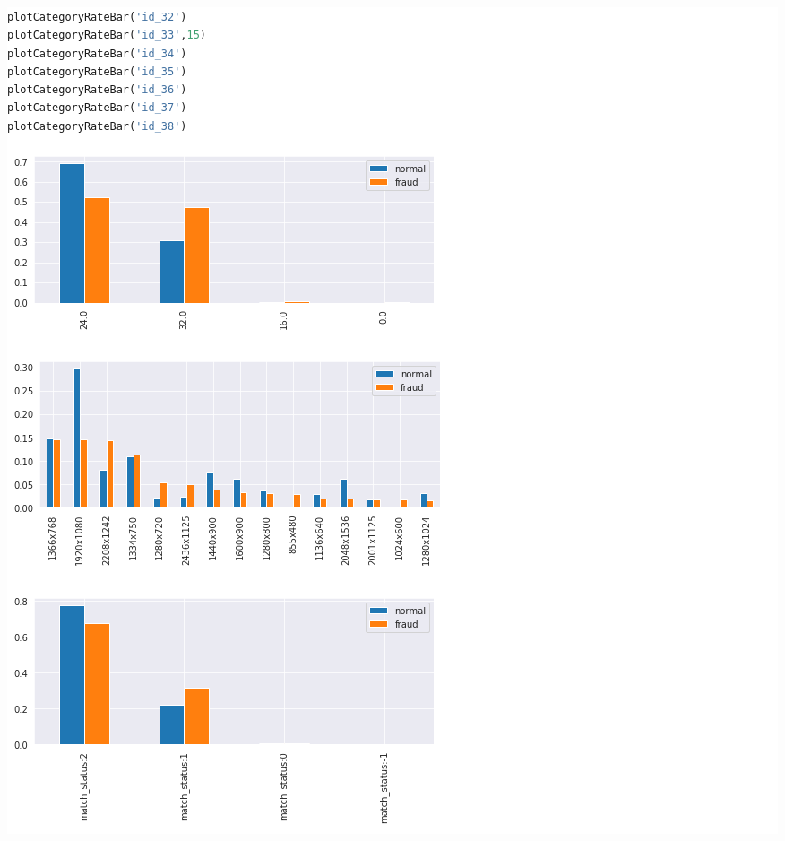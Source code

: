 

```python
plotCategoryRateBar('id_32')
plotCategoryRateBar('id_33',15)
plotCategoryRateBar('id_34')
plotCategoryRateBar('id_35')
plotCategoryRateBar('id_36')
plotCategoryRateBar('id_37')
plotCategoryRateBar('id_38')
```


![png](/images/ieee-cis-fraud-detection/analysis_42_0.png)



![png](/images/ieee-cis-fraud-detection/analysis_42_1.png)



![png](/images/ieee-cis-fraud-detection/analysis_42_2.png)
